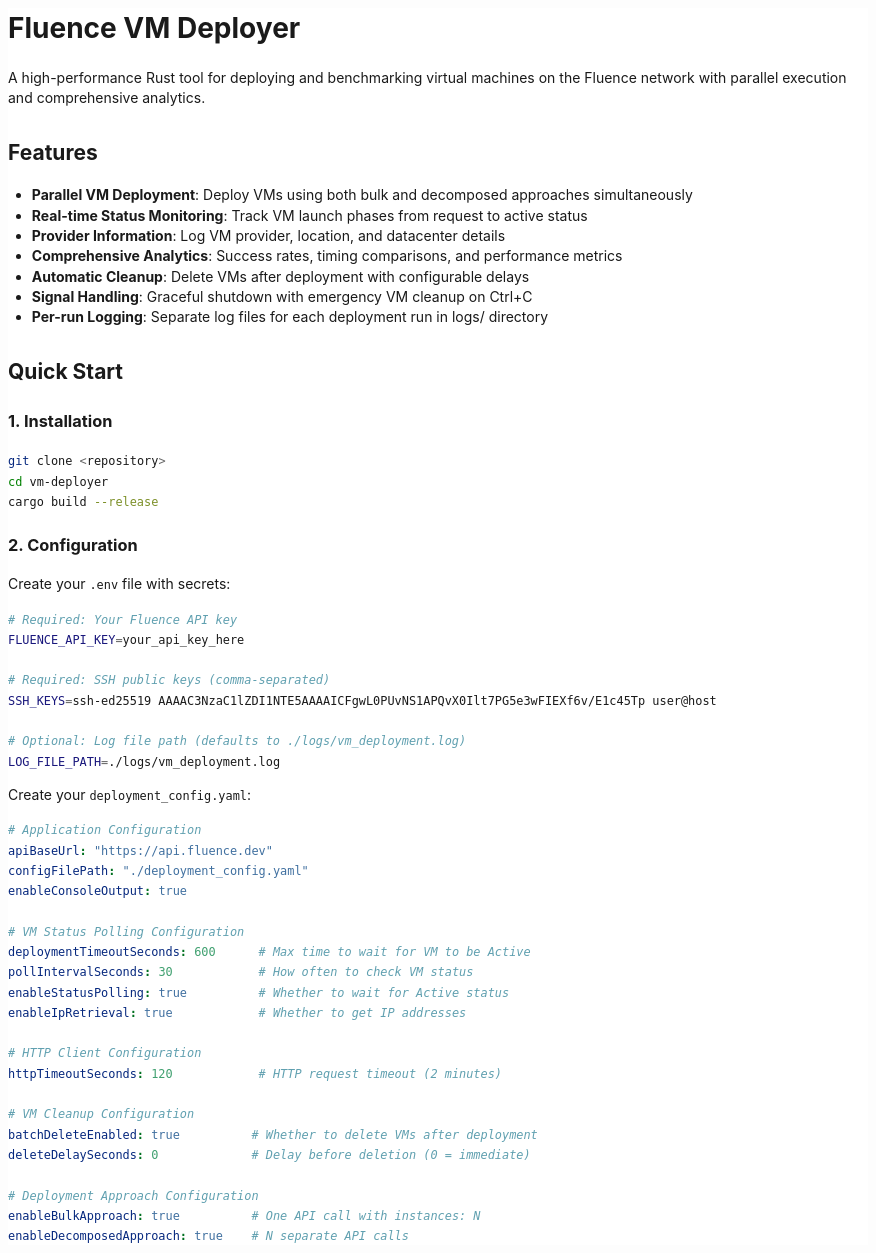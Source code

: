 # Fluence VM Deployer

A high-performance Rust tool for deploying and benchmarking virtual machines on the Fluence network with parallel execution and comprehensive analytics.

## Features

- **Parallel VM Deployment**: Deploy VMs using both bulk and decomposed approaches simultaneously
- **Real-time Status Monitoring**: Track VM launch phases from request to active status
- **Provider Information**: Log VM provider, location, and datacenter details
- **Comprehensive Analytics**: Success rates, timing comparisons, and performance metrics
- **Automatic Cleanup**: Delete VMs after deployment with configurable delays
- **Signal Handling**: Graceful shutdown with emergency VM cleanup on Ctrl+C
- **Per-run Logging**: Separate log files for each deployment run in logs/ directory

## Quick Start

### 1. Installation

```bash
git clone <repository>
cd vm-deployer
cargo build --release
```

### 2. Configuration

Create your `.env` file with secrets:

```bash
# Required: Your Fluence API key
FLUENCE_API_KEY=your_api_key_here

# Required: SSH public keys (comma-separated)
SSH_KEYS=ssh-ed25519 AAAAC3NzaC1lZDI1NTE5AAAAICFgwL0PUvNS1APQvX0Ilt7PG5e3wFIEXf6v/E1c45Tp user@host

# Optional: Log file path (defaults to ./logs/vm_deployment.log)
LOG_FILE_PATH=./logs/vm_deployment.log
```

Create your `deployment_config.yaml`:

```yaml
# Application Configuration
apiBaseUrl: "https://api.fluence.dev"
configFilePath: "./deployment_config.yaml"
enableConsoleOutput: true

# VM Status Polling Configuration
deploymentTimeoutSeconds: 600      # Max time to wait for VM to be Active
pollIntervalSeconds: 30            # How often to check VM status
enableStatusPolling: true          # Whether to wait for Active status
enableIpRetrieval: true            # Whether to get IP addresses

# HTTP Client Configuration
httpTimeoutSeconds: 120            # HTTP request timeout (2 minutes)

# VM Cleanup Configuration
batchDeleteEnabled: true          # Whether to delete VMs after deployment
deleteDelaySeconds: 0             # Delay before deletion (0 = immediate)

# Deployment Approach Configuration
enableBulkApproach: true          # One API call with instances: N
enableDecomposedApproach: true    # N separate API calls
```